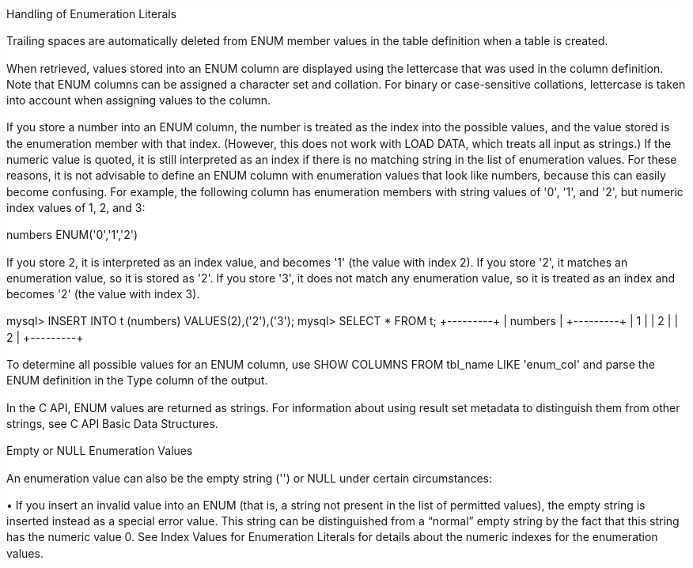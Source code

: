 Handling of Enumeration Literals

Trailing spaces are automatically deleted from ENUM member values in the table definition when a table
is created.

When retrieved, values stored into an ENUM column are displayed using the lettercase that was used
in the column definition. Note that ENUM columns can be assigned a character set and collation. For
binary or case-sensitive collations, lettercase is taken into account when assigning values to the
column.

If you store a number into an ENUM column, the number is treated as the index into the possible values,
and the value stored is the enumeration member with that index. (However, this does not work with
LOAD DATA, which treats all input as strings.) If the numeric value is quoted, it is still interpreted as
an index if there is no matching string in the list of enumeration values. For these reasons, it is not
advisable to define an ENUM column with enumeration values that look like numbers, because this can
easily become confusing. For example, the following column has enumeration members with string
values of '0', '1', and '2', but numeric index values of 1, 2, and 3:

numbers ENUM('0','1','2')

If you store 2, it is interpreted as an index value, and becomes '1' (the value with index 2). If you store
'2', it matches an enumeration value, so it is stored as '2'. If you store '3', it does not match any
enumeration value, so it is treated as an index and becomes '2' (the value with index 3).

mysql> INSERT INTO t (numbers) VALUES(2),('2'),('3');
mysql> SELECT * FROM t;
+---------+
| numbers |
+---------+
| 1       |
| 2       |
| 2       |
+---------+

To determine all possible values for an ENUM column, use SHOW COLUMNS FROM tbl_name LIKE
'enum_col' and parse the ENUM definition in the Type column of the output.

In the C API, ENUM values are returned as strings. For information about using result set metadata to
distinguish them from other strings, see C API Basic Data Structures.

Empty or NULL Enumeration Values

An enumeration value can also be the empty string ('') or NULL under certain circumstances:

• If you insert an invalid value into an ENUM (that is, a string not present in the list of permitted values),
the empty string is inserted instead as a special error value. This string can be distinguished from
a “normal” empty string by the fact that this string has the numeric value 0. See Index Values for
Enumeration Literals for details about the numeric indexes for the enumeration values.
